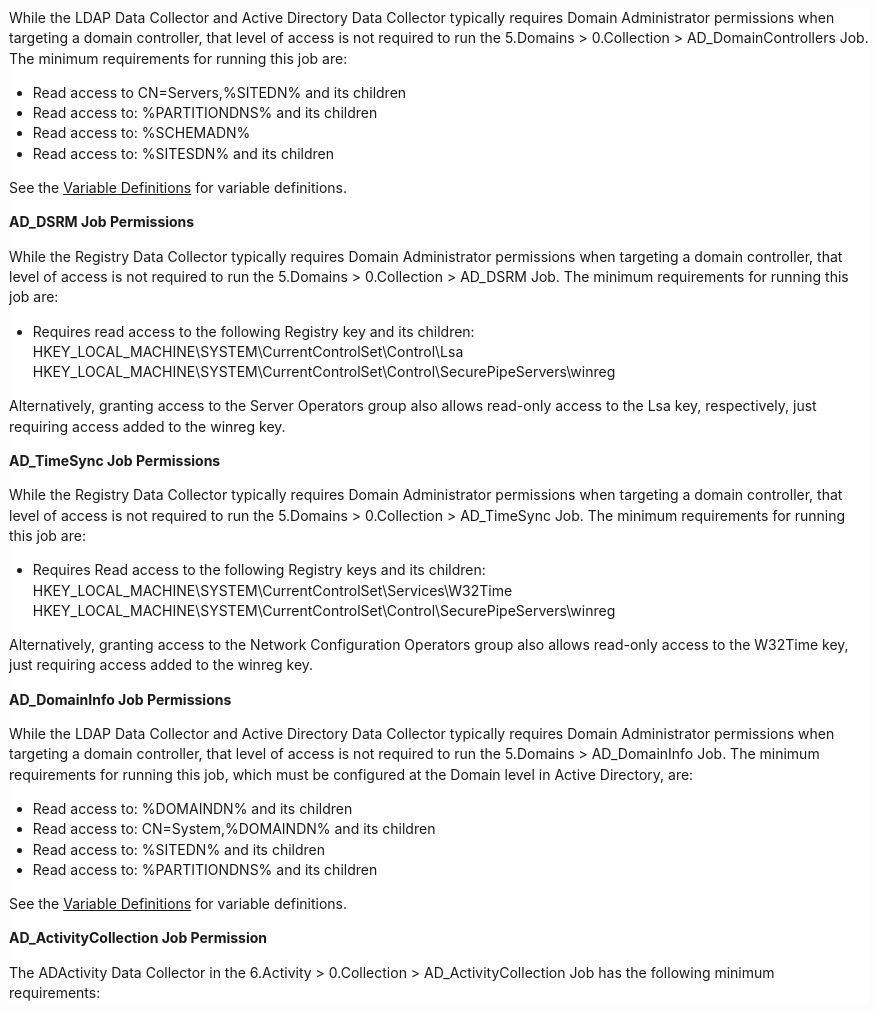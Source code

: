 While the LDAP Data Collector and Active Directory Data Collector typically requires Domain
Administrator permissions when targeting a domain controller, that level of access is not required
to run the 5.Domains > 0.Collection > AD_DomainControllers Job. The minimum requirements for running
this job are:

- Read access to CN=Servers,%SITEDN% and its children
- Read access to: %PARTITIONDNS% and its children
- Read access to: %SCHEMADN%
- Read access to: %SITESDN% and its children

See the [Variable Definitions](#variable-definitions) for variable definitions.

**AD_DSRM Job Permissions**

While the Registry Data Collector typically requires Domain Administrator permissions when targeting
a domain controller, that level of access is not required to run the 5.Domains > 0.Collection >
AD_DSRM Job. The minimum requirements for running this job are:

- Requires read access to the following Registry key and its children:
  HKEY_LOCAL_MACHINE\SYSTEM\CurrentControlSet\Control\Lsa
  HKEY_LOCAL_MACHINE\SYSTEM\CurrentControlSet\Control\SecurePipeServers\winreg

Alternatively, granting access to the Server Operators group also allows read-only access to the Lsa key, respectively, just requiring access added to the winreg key.

**AD_TimeSync Job Permissions**

While the Registry Data Collector typically requires Domain Administrator permissions when targeting
a domain controller, that level of access is not required to run the 5.Domains > 0.Collection >
AD_TimeSync Job. The minimum requirements for running this job are:

- Requires Read access to the following Registry keys and its children:
  HKEY_LOCAL_MACHINE\SYSTEM\CurrentControlSet\Services\W32Time
  HKEY_LOCAL_MACHINE\SYSTEM\CurrentControlSet\Control\SecurePipeServers\winreg

Alternatively, granting access to the Network Configuration Operators group also allows read-only access to the W32Time key, just requiring access added to the winreg key.

**AD_DomainInfo Job Permissions**

While the LDAP Data Collector and Active Directory Data Collector typically requires Domain
Administrator permissions when targeting a domain controller, that level of access is not required
to run the 5.Domains > AD_DomainInfo Job. The minimum requirements for running this job, which must
be configured at the Domain level in Active Directory, are:

- Read access to: %DOMAINDN% and its children
- Read access to: CN=System,%DOMAINDN% and its children
- Read access to: %SITEDN% and its children
- Read access to: %PARTITIONDNS% and its children

See the [Variable Definitions](#variable-definitions) for variable definitions.

**AD_ActivityCollection Job Permission**

The ADActivity Data Collector in the 6.Activity > 0.Collection > AD_ActivityCollection Job has the
following minimum requirements:
